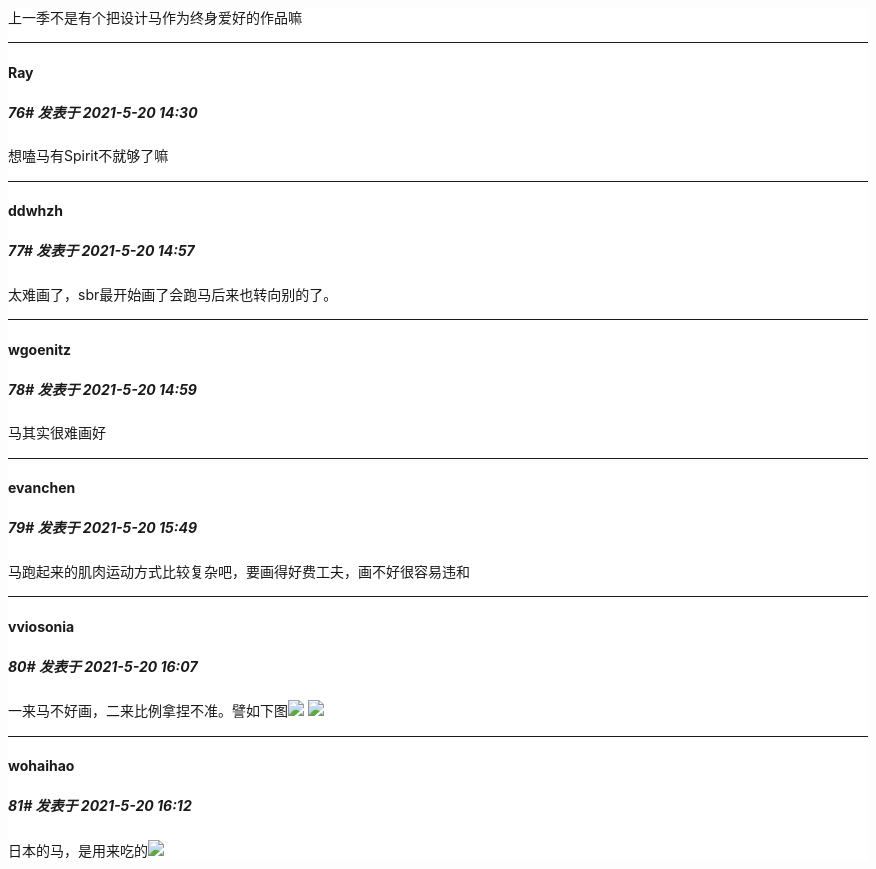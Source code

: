 
上一季不是有个把设计马作为终身爱好的作品嘛


*****

####  Ray  
##### 76#       发表于 2021-5-20 14:30


想嗑马有Spirit不就够了嘛


*****

####  ddwhzh  
##### 77#       发表于 2021-5-20 14:57


太难画了，sbr最开始画了会跑马后来也转向别的了。


*****

####  wgoenitz  
##### 78#       发表于 2021-5-20 14:59


马其实很难画好


*****

####  evanchen  
##### 79#       发表于 2021-5-20 15:49


马跑起来的肌肉运动方式比较复杂吧，要画得好费工夫，画不好很容易违和


*****

####  vviosonia  
##### 80#       发表于 2021-5-20 16:07


一来马不好画，二来比例拿捏不准。譬如下图<img src="https://static.saraba1st.com/image/smiley/face2017/003.png" referrerpolicy="no-referrer">
<img src="https://p.sda1.dev/2/238efc635ad15c6e671e1c21763c2f26/IMG_CMP_94806514.jpeg" referrerpolicy="no-referrer">


*****

####  wohaihao  
##### 81#       发表于 2021-5-20 16:12


日本的马，是用来吃的<img src="https://static.saraba1st.com/image/smiley/face2017/067.png" referrerpolicy="no-referrer">
